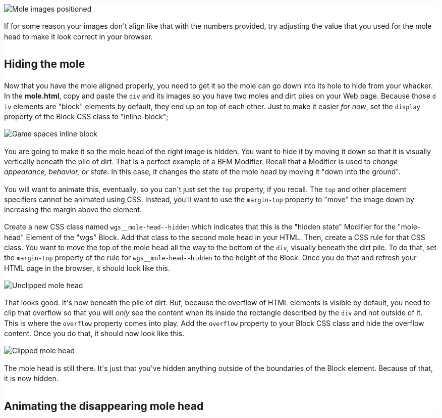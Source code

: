 ![Mole images positioned]

If for some reason your images don't align like that with the numbers provided,
try adjusting the value that you used for the mole head to make it look correct
in your browser.

## Hiding the mole

Now that you have the mole aligned properly, you need to get it so the mole can
go down into its hole to hide from your whacker. In the **mole.html**, copy and
paste the `div` and its images so you have two moles and dirt piles on your Web
page. Because those `div` elements are "block" elements by default, they end up
on top of each other. Just to make it easier _for now_, set the `display`
property of the Block CSS class to "inline-block";

![Game spaces inline block]

You are going to make it so the mole head of the right image is hidden. You want
to hide it by moving it down so that it is visually vertically beneath the pile
of dirt. That is a perfect example of a BEM Modifier. Recall that a Modifier is
used to _change appearance, behavior, or state_. In this case, it changes the
state of the mole head by moving it "down into the ground".

You will want to animate this, eventually, so you can't just set the `top`
property, if you recall. The `top` and other placement specifiers cannot be
animated using CSS. Instead, you'll want to use the `margin-top` property to
"move" the image down by increasing the margin above the element.

Create a new CSS class named `wgs__mole-head--hidden` which indicates that this
is the "hidden state" Modifier for the "mole-head" Element of the "wgs" Block.
Add that class to the second mole head in your HTML. Then, create a CSS rule for
that CSS class. You want to move the top of the mole head all the way to the
bottom of the `div`, visually beneath the dirt pile. To do that, set the
`margin-top` property of the rule for `wgs__mole-head--hidden` to the height of
the Block. Once you do that and refresh your HTML page in the browser, it should
look like this.

![Unclipped mole head]

That looks good. It's now beneath the pile of dirt. But, because the overflow of
HTML elements is visible by default, you need to clip that overflow so that you
will _only_ see the content when its inside the rectangle described by the `div`
and not outside of it. This is where the `overflow` property comes into play.
Add the `overflow` property to your Block CSS class and hide the overflow
content. Once you do that, it should now look like this.

![Clipped mole head]

The mole head is still there. It's just that you've hidden anything outside of
the boundaries of the Block element. Because of that, it is now hidden.

## Animating the disappearing mole head


[mole game screenshot]: https://appacademy-open-assets.s3-us-west-1.amazonaws.com/Module-Responsive-Design/interactivity/assets/whack-a-mole-2.png
[mole head and hill]: https://appacademy-open-assets.s3-us-west-1.amazonaws.com/Module-Responsive-Design/interactivity/assets/mole-hill-top-down.png
[mole head and hill layers]: https://appacademy-open-assets.s3-us-west-1.amazonaws.com/Module-Responsive-Design/interactivity/assets/mole-hill-layers.png
[absolutely positioned pink and blue boxes]: https://appacademy-open-assets.s3-us-west-1.amazonaws.com/Module-Responsive-Design/layout/assets/absolute-blue-box.png
[img documentation]: https://developer.mozilla.org/en-US/docs/Web/HTML/Element/Img
[mole images unstyled]: https://appacademy-open-assets.s3-us-west-1.amazonaws.com/Module-Responsive-Design/interactivity/assets/mole-images-unstyled.png
[mole images layered]: https://appacademy-open-assets.s3-us-west-1.amazonaws.com/Module-Responsive-Design/interactivity/assets/mole-images-layered.png
[mole image dimensions]: https://appacademy-open-assets.s3-us-west-1.amazonaws.com/Module-Responsive-Design/interactivity/assets/mole-hill-top-down.png
[mole images positioned]: https://appacademy-open-assets.s3-us-west-1.amazonaws.com/Module-Responsive-Design/interactivity/assets/mole-images-positioned.png
[game spaces inline block]: https://appacademy-open-assets.s3-us-west-1.amazonaws.com/Module-Responsive-Design/interactivity/assets/games-spaces-inline-block.png
[unclipped mole head]: https://appacademy-open-assets.s3-us-west-1.amazonaws.com/Module-Responsive-Design/interactivity/assets/mole-head-beneath-dirt-pile-unclipped.png
[clipped mole head]: https://appacademy-open-assets.s3-us-west-1.amazonaws.com/Module-Responsive-Design/interactivity/assets/mole-head-beneath-dirt-pile-clipped.png
[moles popping up and down]: https://appacademy-open-assets.s3-us-west-1.amazonaws.com/Module-Responsive-Design/interactivity/assets/moles-popping-up-and-down.gif
[eight moles not in a grid]: https://appacademy-open-assets.s3-us-west-1.amazonaws.com/Module-Responsive-Design/interactivity/assets/mole-playing-field-of-eight.png
[eight moles in a grid]: https://appacademy-open-assets.s3-us-west-1.amazonaws.com/Module-Responsive-Design/interactivity/assets/mole-playing-field-in-grid.png
[empty playing field]: https://appacademy-open-assets.s3-us-west-1.amazonaws.com/Module-Responsive-Design/interactivity/assets/mole-game-1.png
[moles randomly popping up]: https://appacademy-open-assets.s3-us-west-1.amazonaws.com/Module-Responsive-Design/interactivity/assets/moles-randomly-popping-up.gif
[final game movie]: https://appacademy-open-assets.s3-us-west-1.amazonaws.com/Module-Responsive-Design/interactivity/assets/moles-bonus-final.gif